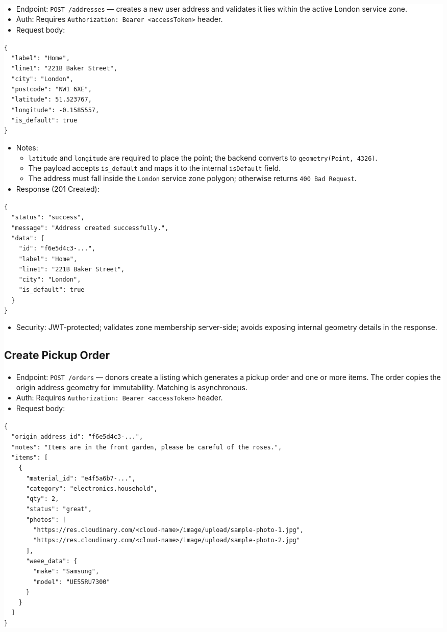 - Endpoint: `POST /addresses` — creates a new user address and validates it lies within the active London service zone.
- Auth: Requires `Authorization: Bearer <accessToken>` header.
- Request body:
```
{
  "label": "Home",
  "line1": "221B Baker Street",
  "city": "London",
  "postcode": "NW1 6XE",
  "latitude": 51.523767,
  "longitude": -0.1585557,
  "is_default": true
}
```
- Notes:
  - `latitude` and `longitude` are required to place the point; the backend converts to `geometry(Point, 4326)`.
  - The payload accepts `is_default` and maps it to the internal `isDefault` field.
  - The address must fall inside the `London` service zone polygon; otherwise returns `400 Bad Request`.
- Response (201 Created):
```
{
  "status": "success",
  "message": "Address created successfully.",
  "data": {
    "id": "f6e5d4c3-...",
    "label": "Home",
    "line1": "221B Baker Street",
    "city": "London",
    "is_default": true
  }
}
```
- Security: JWT-protected; validates zone membership server-side; avoids exposing internal geometry details in the response.

## Create Pickup Order
- Endpoint: `POST /orders` — donors create a listing which generates a pickup order and one or more items. The order copies the origin address geometry for immutability. Matching is asynchronous.
- Auth: Requires `Authorization: Bearer <accessToken>` header.
- Request body:
```
{
  "origin_address_id": "f6e5d4c3-...",
  "notes": "Items are in the front garden, please be careful of the roses.",
  "items": [
    {
      "material_id": "e4f5a6b7-...",
      "category": "electronics.household",
      "qty": 2,
      "status": "great",
      "photos": [
        "https://res.cloudinary.com/<cloud-name>/image/upload/sample-photo-1.jpg",
        "https://res.cloudinary.com/<cloud-name>/image/upload/sample-photo-2.jpg"
      ],
      "weee_data": {
        "make": "Samsung",
        "model": "UE55RU7300"
      }
    }
  ]
}
```